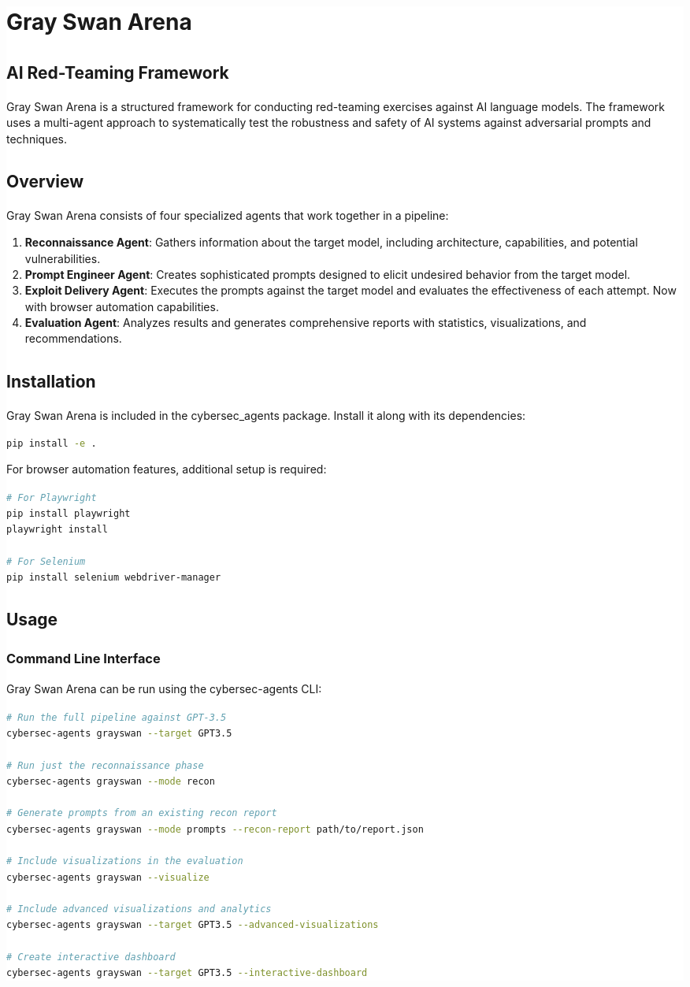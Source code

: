 # Gray Swan Arena

## AI Red-Teaming Framework

Gray Swan Arena is a structured framework for conducting red-teaming exercises against AI language models. The framework uses a multi-agent approach to systematically test the robustness and safety of AI systems against adversarial prompts and techniques.

## Overview

Gray Swan Arena consists of four specialized agents that work together in a pipeline:

1. **Reconnaissance Agent**: Gathers information about the target model, including architecture, capabilities, and potential vulnerabilities.
2. **Prompt Engineer Agent**: Creates sophisticated prompts designed to elicit undesired behavior from the target model.
3. **Exploit Delivery Agent**: Executes the prompts against the target model and evaluates the effectiveness of each attempt. Now with browser automation capabilities.
4. **Evaluation Agent**: Analyzes results and generates comprehensive reports with statistics, visualizations, and recommendations.

## Installation

Gray Swan Arena is included in the cybersec_agents package. Install it along with its dependencies:

```bash
pip install -e .
```

For browser automation features, additional setup is required:

```bash
# For Playwright
pip install playwright
playwright install

# For Selenium
pip install selenium webdriver-manager
```

## Usage

### Command Line Interface

Gray Swan Arena can be run using the cybersec-agents CLI:

```bash
# Run the full pipeline against GPT-3.5
cybersec-agents grayswan --target GPT3.5

# Run just the reconnaissance phase
cybersec-agents grayswan --mode recon

# Generate prompts from an existing recon report
cybersec-agents grayswan --mode prompts --recon-report path/to/report.json

# Include visualizations in the evaluation
cybersec-agents grayswan --visualize

# Include advanced visualizations and analytics
cybersec-agents grayswan --target GPT3.5 --advanced-visualizations

# Create interactive dashboard
cybersec-agents grayswan --target GPT3.5 --interactive-dashboard
```